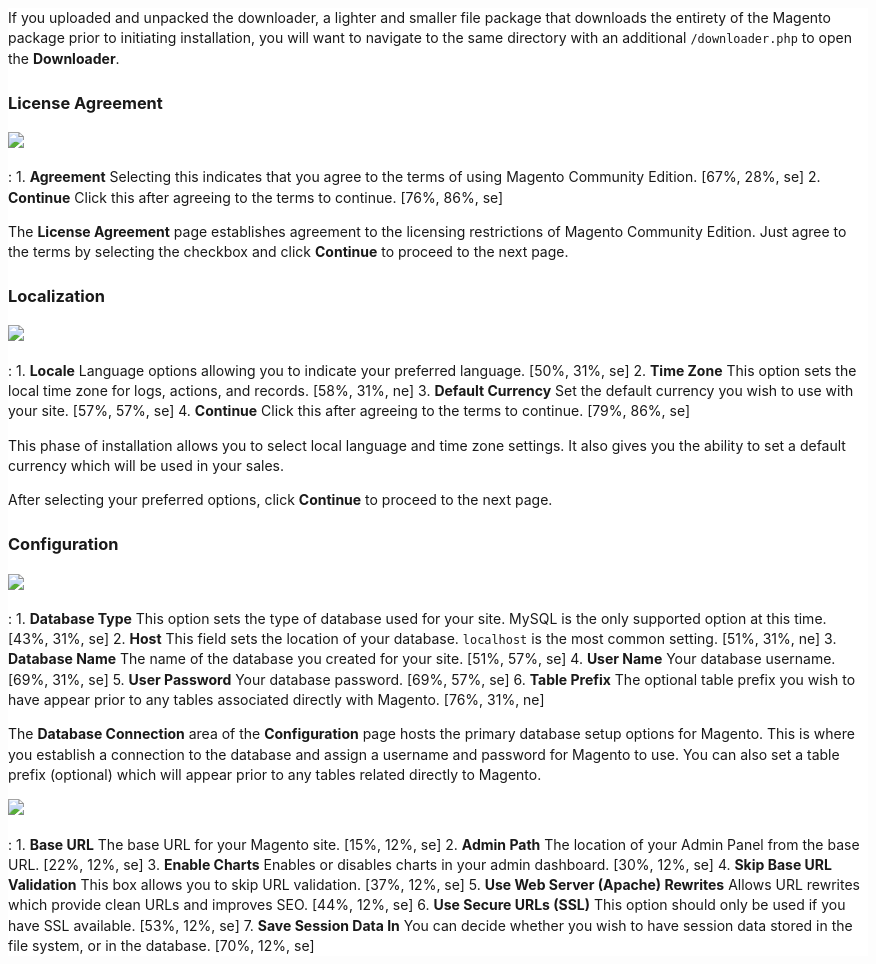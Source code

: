 If you uploaded and unpacked the downloader, a lighter and smaller file package that downloads the entirety of the Magento package prior to initiating installation, you will want to navigate to the same directory with an additional `/downloader.php` to open the **Downloader**.

### License Agreement
![][install]

:   1. **Agreement** Selecting this indicates that you agree to the terms of using Magento Community Edition. [67%, 28%, se]
	2. **Continue** Click this after agreeing to the terms to continue. [76%, 86%, se]

The **License Agreement** page establishes agreement to the licensing restrictions of Magento Community Edition. Just agree to the terms by selecting the checkbox and click **Continue** to proceed to the next page.

### Localization
![][install2]

:   1. **Locale** Language options allowing you to indicate your preferred language. [50%, 31%, se]
	2. **Time Zone** This option sets the local time zone for logs, actions, and records. [58%, 31%, ne]
	3. **Default Currency** Set the default currency you wish to use with your site. [57%, 57%, se]
	4. **Continue** Click this after agreeing to the terms to continue. [79%, 86%, se]

This phase of installation allows you to select local language and time zone settings. It also gives you the ability to set a default currency which will be used in your sales. 

After selecting your preferred options, click **Continue** to proceed to the next page.

### Configuration
![][install3]

:   1. **Database Type** This option sets the type of database used for your site. MySQL is the only supported option at this time. [43%, 31%, se]
	2. **Host** This field sets the location of your database. `localhost` is the most common setting. [51%, 31%, ne]
	3. **Database Name** The name of the database you created for your site. [51%, 57%, se]
	4. **User Name** Your database username. [69%, 31%, se]
	5. **User Password** Your database password. [69%, 57%, se]
	6. **Table Prefix** The optional table prefix you wish to have appear prior to any tables associated directly with Magento. [76%, 31%, ne]

The **Database Connection** area of the **Configuration** page hosts the primary database setup options for Magento. This is where you establish a connection to the database and assign a username and password for Magento to use. You can also set a table prefix (optional) which will appear prior to any tables related directly to Magento.

![][install4]

:   1. **Base URL** The base URL for your Magento site. [15%, 12%, se]
	2. **Admin Path** The location of your Admin Panel from the base URL. [22%, 12%, se]
	3. **Enable Charts** Enables or disables charts in your admin dashboard. [30%, 12%, se]
	4. **Skip Base URL Validation** This box allows you to skip URL validation. [37%, 12%, se]
	5. **Use Web Server (Apache) Rewrites** Allows URL rewrites which provide clean URLs and improves SEO. [44%, 12%, se]
	6. **Use Secure URLs (SSL)** This option should only be used if you have SSL available. [53%, 12%, se]
	7. **Save Session Data In** You can decide whether you wish to have session data stored in the file system, or in the database. [70%, 12%, se]


[download]: http://www.magentocommerce.com/download
[source]: http://www.magentocommerce.com/system-requirements
[permissions]: #file-permissions
[install]: assets/install_1.jpeg
[install2]: assets/install_2.jpeg
[install3]: assets/install_3.jpeg
[install4]: assets/install_4.jpeg
[install5]: assets/install_5.jpeg
[install6]: assets/install_6.jpeg